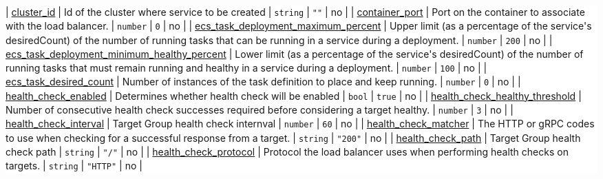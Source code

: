 | <a name="input_cluster_id"></a> [cluster_id](#input_cluster_id)                                                                                                    | Id of the cluster where service to be created                                                                                                                     | `string`                                                              | `""`                                                                                                      |    no    |
| <a name="input_container_port"></a> [container_port](#input_container_port)                                                                                        | Port on the container to associate with the load balancer.                                                                                                        | `number`                                                              | `0`                                                                                                       |    no    |
| <a name="input_ecs_task_deployment_maximum_percent"></a> [ecs_task_deployment_maximum_percent](#input_ecs_task_deployment_maximum_percent)                         | Upper limit (as a percentage of the service's desiredCount) of the number of running tasks that can be running in a service during a deployment.                  | `number`                                                              | `200`                                                                                                     |    no    |
| <a name="input_ecs_task_deployment_minimum_healthy_percent"></a> [ecs_task_deployment_minimum_healthy_percent](#input_ecs_task_deployment_minimum_healthy_percent) | Lower limit (as a percentage of the service's desiredCount) of the number of running tasks that must remain running and healthy in a service during a deployment. | `number`                                                              | `100`                                                                                                     |    no    |
| <a name="input_ecs_task_desired_count"></a> [ecs_task_desired_count](#input_ecs_task_desired_count)                                                                | Number of instances of the task definition to place and keep running.                                                                                             | `number`                                                              | `0`                                                                                                       |    no    |
| <a name="input_health_check_enabled"></a> [health_check_enabled](#input_health_check_enabled)                                                                      | Determines whether health check will be enabled                                                                                                                   | `bool`                                                                | `true`                                                                                                    |    no    |
| <a name="input_health_check_healthy_threshold"></a> [health_check_healthy_threshold](#input_health_check_healthy_threshold)                                        | Number of consecutive health check successes required before considering a target healthy.                                                                        | `number`                                                              | `3`                                                                                                       |    no    |
| <a name="input_health_check_interval"></a> [health_check_interval](#input_health_check_interval)                                                                   | Target Group health check internval                                                                                                                               | `number`                                                              | `60`                                                                                                      |    no    |
| <a name="input_health_check_matcher"></a> [health_check_matcher](#input_health_check_matcher)                                                                      | The HTTP or gRPC codes to use when checking for a successful response from a target.                                                                              | `string`                                                              | `"200"`                                                                                                   |    no    |
| <a name="input_health_check_path"></a> [health_check_path](#input_health_check_path)                                                                               | Target Group health check path                                                                                                                                    | `string`                                                              | `"/"`                                                                                                     |    no    |
| <a name="input_health_check_protocol"></a> [health_check_protocol](#input_health_check_protocol)                                                                   | Protocol the load balancer uses when performing health checks on targets.                                                                                         | `string`                                                              | `"HTTP"`                                                                                                  |    no    |